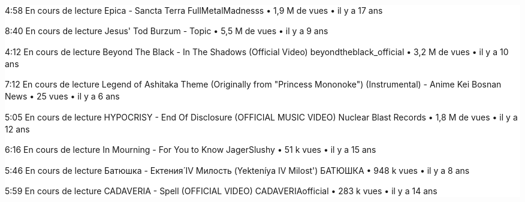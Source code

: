 
4:58
En cours de lecture
Epica - Sancta Terra
FullMetalMadnesss
•
1,9 M de vues • il y a 17 ans


8:40
En cours de lecture
Jesus' Tod
Burzum - Topic
•
5,5 M de vues • il y a 9 ans


4:12
En cours de lecture
Beyond The Black - In The Shadows (Official Video)
beyondtheblack_official
•
3,2 M de vues • il y a 10 ans


7:12
En cours de lecture
Legend of Ashitaka Theme (Originally from "Princess Mononoke") (Instrumental) - Anime Kei
Bosnan News
•
25 vues • il y a 6 ans


5:05
En cours de lecture
HYPOCRISY - End Of Disclosure (OFFICIAL MUSIC VIDEO)
Nuclear Blast Records
•
1,8 M de vues • il y a 12 ans


6:16
En cours de lecture
In Mourning - For You to Know
JagerSlushy
•
51 k vues • il y a 15 ans


5:46
En cours de lecture
Батюшка - Ектения́ IV Mилость (Yekteníya IV Milost')
БАТЮШКА
•
948 k vues • il y a 8 ans


5:59
En cours de lecture
CADAVERIA - Spell (OFFICIAL VIDEO)
CADAVERIAofficial
•
283 k vues • il y a 14 ans
